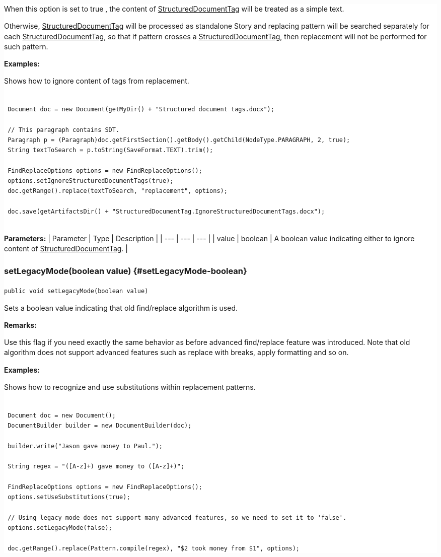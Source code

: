 When this option is set to  true , the content of [StructuredDocumentTag](../../com.aspose.words/structureddocumenttag/) will be treated as a simple text.

Otherwise, [StructuredDocumentTag](../../com.aspose.words/structureddocumenttag/) will be processed as standalone Story and replacing pattern will be searched separately for each [StructuredDocumentTag](../../com.aspose.words/structureddocumenttag/), so that if pattern crosses a [StructuredDocumentTag](../../com.aspose.words/structureddocumenttag/), then replacement will not be performed for such pattern.

 **Examples:** 

Shows how to ignore content of tags from replacement.

```

 Document doc = new Document(getMyDir() + "Structured document tags.docx");

 // This paragraph contains SDT.
 Paragraph p = (Paragraph)doc.getFirstSection().getBody().getChild(NodeType.PARAGRAPH, 2, true);
 String textToSearch = p.toString(SaveFormat.TEXT).trim();

 FindReplaceOptions options = new FindReplaceOptions();
 options.setIgnoreStructuredDocumentTags(true);
 doc.getRange().replace(textToSearch, "replacement", options);

 doc.save(getArtifactsDir() + "StructuredDocumentTag.IgnoreStructuredDocumentTags.docx");
 
```

**Parameters:**
| Parameter | Type | Description |
| --- | --- | --- |
| value | boolean | A boolean value indicating either to ignore content of [StructuredDocumentTag](../../com.aspose.words/structureddocumenttag/). |

### setLegacyMode(boolean value) {#setLegacyMode-boolean}
```
public void setLegacyMode(boolean value)
```


Sets a boolean value indicating that old find/replace algorithm is used.

 **Remarks:** 

Use this flag if you need exactly the same behavior as before advanced find/replace feature was introduced. Note that old algorithm does not support advanced features such as replace with breaks, apply formatting and so on.

 **Examples:** 

Shows how to recognize and use substitutions within replacement patterns.

```

 Document doc = new Document();
 DocumentBuilder builder = new DocumentBuilder(doc);

 builder.write("Jason gave money to Paul.");

 String regex = "([A-z]+) gave money to ([A-z]+)";

 FindReplaceOptions options = new FindReplaceOptions();
 options.setUseSubstitutions(true);

 // Using legacy mode does not support many advanced features, so we need to set it to 'false'.
 options.setLegacyMode(false);

 doc.getRange().replace(Pattern.compile(regex), "$2 took money from $1", options);

```

[Find and Replace]: https://docs.aspose.com/words/java/find-and-replace/